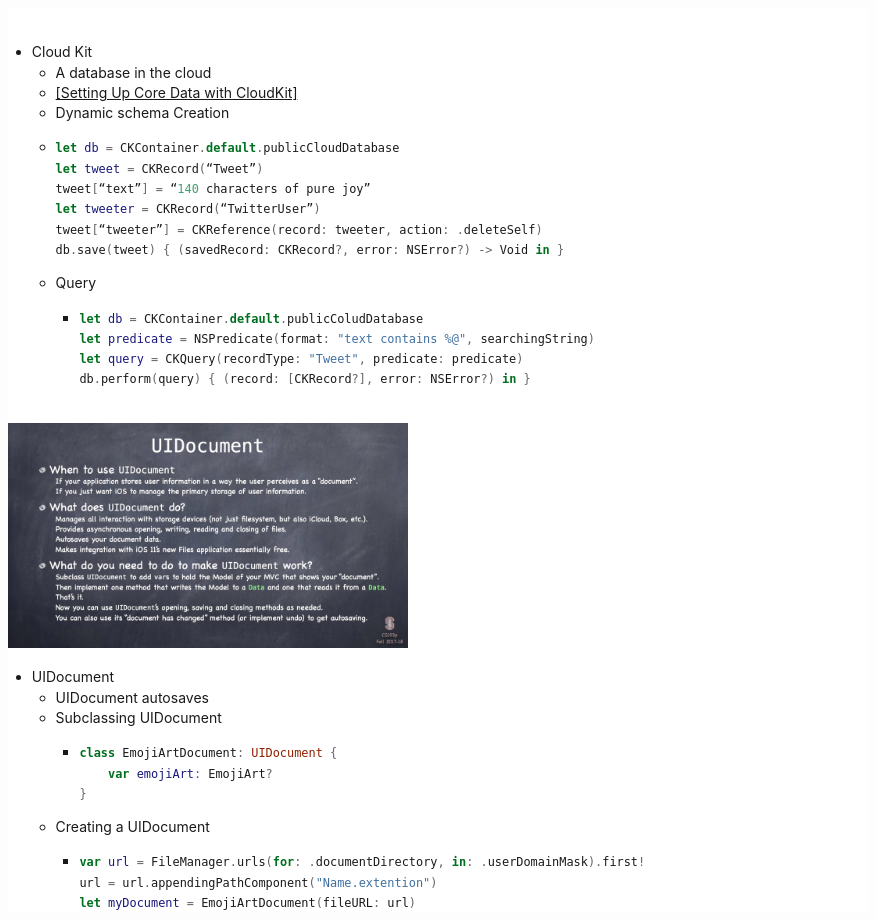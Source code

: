 <br>

- Cloud Kit
    - A database in the cloud
    - [[Setting Up Core Data with CloudKit]](https://developer.apple.com/documentation/coredata/mirroring_a_core_data_store_with_cloudkit/setting_up_core_data_with_cloudkit)
    - Dynamic schema Creation
    - ```swift
      let db = CKContainer.default.publicCloudDatabase
      let tweet = CKRecord(“Tweet”)
      tweet[“text”] = “140 characters of pure joy”
      let tweeter = CKRecord(“TwitterUser”)
      tweet[“tweeter”] = CKReference(record: tweeter, action: .deleteSelf)
      db.save(tweet) { (savedRecord: CKRecord?, error: NSError?) -> Void in }
      ```
    - Query
        - ```swift
          let db = CKContainer.default.publicColudDatabase
          let predicate = NSPredicate(format: "text contains %@", searchingString)
          let query = CKQuery(recordType: "Tweet", predicate: predicate)
          db.perform(query) { (record: [CKRecord?], error: NSError?) in }
          ```

<br>

<img width=400 src="./imageFiles/07.jpg">

- UIDocument
    - UIDocument autosaves
    - Subclassing UIDocument
        - ```swift
          class EmojiArtDocument: UIDocument {
              var emojiArt: EmojiArt?
          }
          ```
    - Creating a UIDocument
        - ```swift
          var url = FileManager.urls(for: .documentDirectory, in: .userDomainMask).first!
          url = url.appendingPathComponent("Name.extention")
          let myDocument = EmojiArtDocument(fileURL: url)
          ```